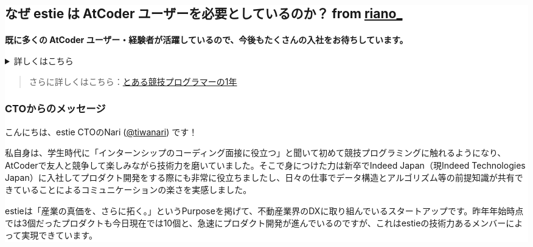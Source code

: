 </p>

</section>



## **なぜ estie は AtCoder ユーザーを必要としているのか？ from <a href="https://atcoder.jp/users/riano_">riano_</a>**



<section>

<p>

<strong>
既に多くの AtCoder ユーザー・経験者が活躍しているので、今後もたくさんの入社をお待ちしています。
</strong>

</p>

<details><summary>
詳しくはこちら
</summary></details>

<p>

</p>

<blockquote>
さらに詳しくはこちら：<a href="https://www.estie.jp/blog/entry/2023/11/06/174536">とある競技プログラマーの1年</a>
</blockquote>

<p>

</p>

</section>



### **CTOからのメッセージ**

<section>

<p>
こんにちは、estie CTOのNari (<a href="https://x.com/tiwanari">@tiwanari</a>) です！

</p>

<p>
私自身は、学生時代に「インターンシップのコーディング面接に役立つ」と聞いて初めて競技プログラミングに触れるようになり、AtCoderで友人と競争して楽しみながら技術力を磨いていました。そこで身につけた力は新卒でIndeed Japan（現Indeed Technologies Japan）に入社してプロダクト開発をする際にも非常に役立ちましたし、日々の仕事でデータ構造とアルゴリズム等の前提知識が共有できていることによるコミュニケーションの楽さを実感しました。

</p>

<p>
estieは「産業の真価を、さらに拓く。」というPurposeを掲げて、不動産業界のDXに取り組んでいるスタートアップです。昨年年始時点では3個だったプロダクトも今日現在では10個と、急速にプロダクト開発が進んでいるのですが、これはestieの技術力あるメンバーによって実現できています。
